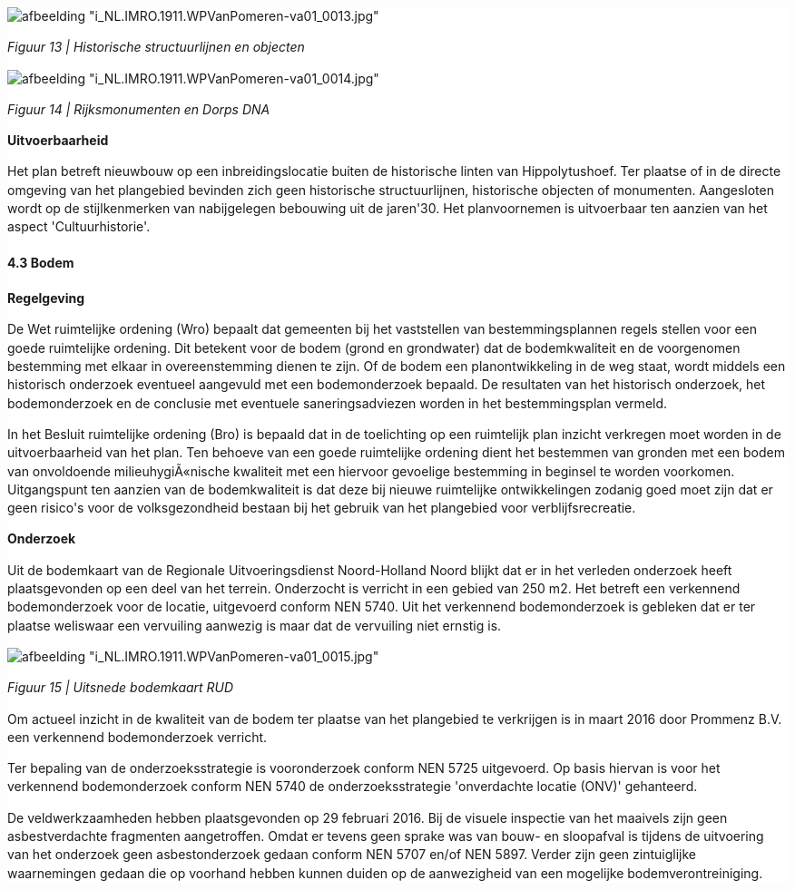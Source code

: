 ![afbeelding "i_NL.IMRO.1911.WPVanPomeren-va01_0013.jpg"](i_NL.IMRO.1911.WPVanPomeren-va01_0013.jpg)

*Figuur 13 \| Historische structuurlijnen en objecten*

![afbeelding "i_NL.IMRO.1911.WPVanPomeren-va01_0014.jpg"](i_NL.IMRO.1911.WPVanPomeren-va01_0014.jpg)

*Figuur 14 \| Rijksmonumenten en Dorps DNA*

**Uitvoerbaarheid**

Het plan betreft nieuwbouw op een inbreidingslocatie buiten de historische linten van Hippolytushoef. Ter plaatse of in de directe omgeving van het plangebied bevinden zich geen historische structuurlijnen, historische objecten of monumenten. Aangesloten wordt op de stijlkenmerken van nabijgelegen bebouwing uit de jaren'30\. Het planvoornemen is uitvoerbaar ten aanzien van het aspect 'Cultuurhistorie'.

#### 4\.3 Bodem

**Regelgeving**

De Wet ruimtelijke ordening (Wro) bepaalt dat gemeenten bij het vaststellen van bestemmingsplannen regels stellen voor een goede ruimtelijke ordening. Dit betekent voor de bodem (grond en grondwater) dat de bodemkwaliteit en de voorgenomen bestemming met elkaar in overeenstemming dienen te zijn. Of de bodem een planontwikkeling in de weg staat, wordt middels een historisch onderzoek eventueel aangevuld met een bodemonderzoek bepaald. De resultaten van het historisch onderzoek, het bodemonderzoek en de conclusie met eventuele saneringsadviezen worden in het bestemmingsplan vermeld.

In het Besluit ruimtelijke ordening (Bro) is bepaald dat in de toelichting op een ruimtelijk plan inzicht verkregen moet worden in de uitvoerbaarheid van het plan. Ten behoeve van een goede ruimtelijke ordening dient het bestemmen van gronden met een bodem van onvoldoende milieuhygiÃ«nische kwaliteit met een hiervoor gevoelige bestemming in beginsel te worden voorkomen. Uitgangspunt ten aanzien van de bodemkwaliteit is dat deze bij nieuwe ruimtelijke ontwikkelingen zodanig goed moet zijn dat er geen risico's voor de volksgezondheid bestaan bij het gebruik van het plangebied voor verblijfsrecreatie.

**Onderzoek**

Uit de bodemkaart van de Regionale Uitvoeringsdienst Noord\-Holland Noord blijkt dat er in het verleden onderzoek heeft plaatsgevonden op een deel van het terrein. Onderzocht is verricht in een gebied van 250 m2\. Het betreft een verkennend bodemonderzoek voor de locatie, uitgevoerd conform NEN 5740\. Uit het verkennend bodemonderzoek is gebleken dat er ter plaatse weliswaar een vervuiling aanwezig is maar dat de vervuiling niet ernstig is.

![afbeelding "i_NL.IMRO.1911.WPVanPomeren-va01_0015.jpg"](i_NL.IMRO.1911.WPVanPomeren-va01_0015.jpg)

*Figuur 15 \| Uitsnede bodemkaart RUD*

Om actueel inzicht in de kwaliteit van de bodem ter plaatse van het plangebied te verkrijgen is in maart 2016 door Prommenz B.V. een verkennend bodemonderzoek verricht.

Ter bepaling van de onderzoeksstrategie is vooronderzoek conform NEN 5725 uitgevoerd. Op basis hiervan is voor het verkennend bodemonderzoek conform NEN 5740 de onderzoeksstrategie 'onverdachte locatie (ONV)' gehanteerd.

De veldwerkzaamheden hebben plaatsgevonden op 29 februari 2016\. Bij de visuele inspectie van het maaivels zijn geen asbestverdachte fragmenten aangetroffen. Omdat er tevens geen sprake was van bouw\- en sloopafval is tijdens de uitvoering van het onderzoek geen asbestonderzoek gedaan conform NEN 5707 en/of NEN 5897\. Verder zijn geen zintuiglijke waarnemingen gedaan die op voorhand hebben kunnen duiden op de aanwezigheid van een mogelijke bodemverontreiniging.
